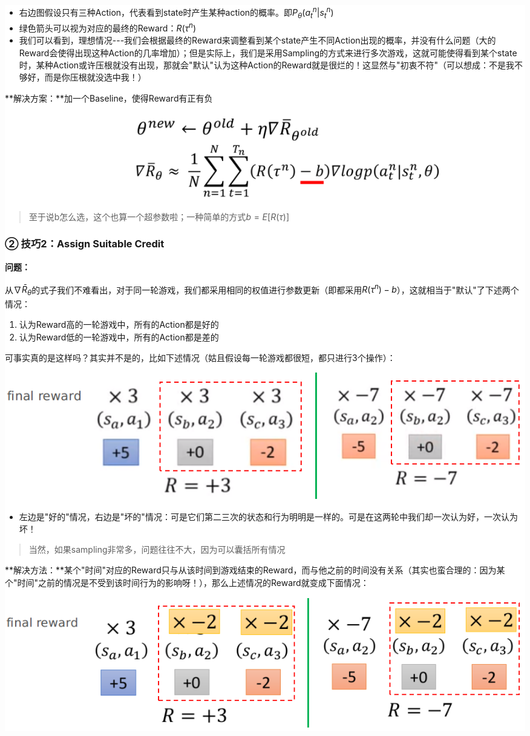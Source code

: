 - 右边图假设只有三种Action，代表看到state时产生某种action的概率。即$P_\theta(a_t^n|s_t^n)$
- 绿色箭头可以视为对应的最终的Reward：$R(\tau^n)$
- 我们可以看到，理想情况---我们会根据最终的Reward来调整看到某个state产生不同Action出现的概率，并没有什么问题（大的Reward会使得出现这种Action的几率增加）；但是实际上，我们是采用Sampling的方式来进行多次游戏，这就可能使得看到某个state时，某种Action或许压根就没有出现，那就会"默认"认为这种Action的Reward就是很烂的！这显然与"初衷不符"（可以想成：不是我不够好，而是你压根就没选中我！）

**解决方案：**加一个Baseline，使得Reward有正有负

![](png/b10.png)

> 至于说b怎么选，这个也算一个超参数啦；一种简单的方式$b=E[R(\tau)]$

### ② 技巧2：Assign Suitable Credit 

**问题：**

从$\nabla \bar{R}_\theta$的式子我们不难看出，对于同一轮游戏，我们都采用相同的权值进行参数更新（即都采用$R(\tau^n)-b$），这就相当于"默认"了下述两个情况：

1. 认为Reward高的一轮游戏中，所有的Action都是好的
2. 认为Reward低的一轮游戏中，所有的Action都是差的

可事实真的是这样吗？其实并不是的，比如下述情况（姑且假设每一轮游戏都很短，都只进行3个操作）：

 ![](png/b11.png)

- 左边是"好的"情况，右边是"坏的"情况：可是它们第二三次的状态和行为明明是一样的。可是在这两轮中我们却一次认为好，一次认为坏！

> 当然，如果sampling非常多，问题往往不大，因为可以囊括所有情况

**解决方法：**某个"时间"对应的Reward只与从该时间到游戏结束的Reward，而与他之前的时间没有关系（其实也蛮合理的：因为某个"时间"之前的情况是不受到该时间行为的影响呀！），那么上述情况的Reward就变成下面情况：

![](png/b12.png)
